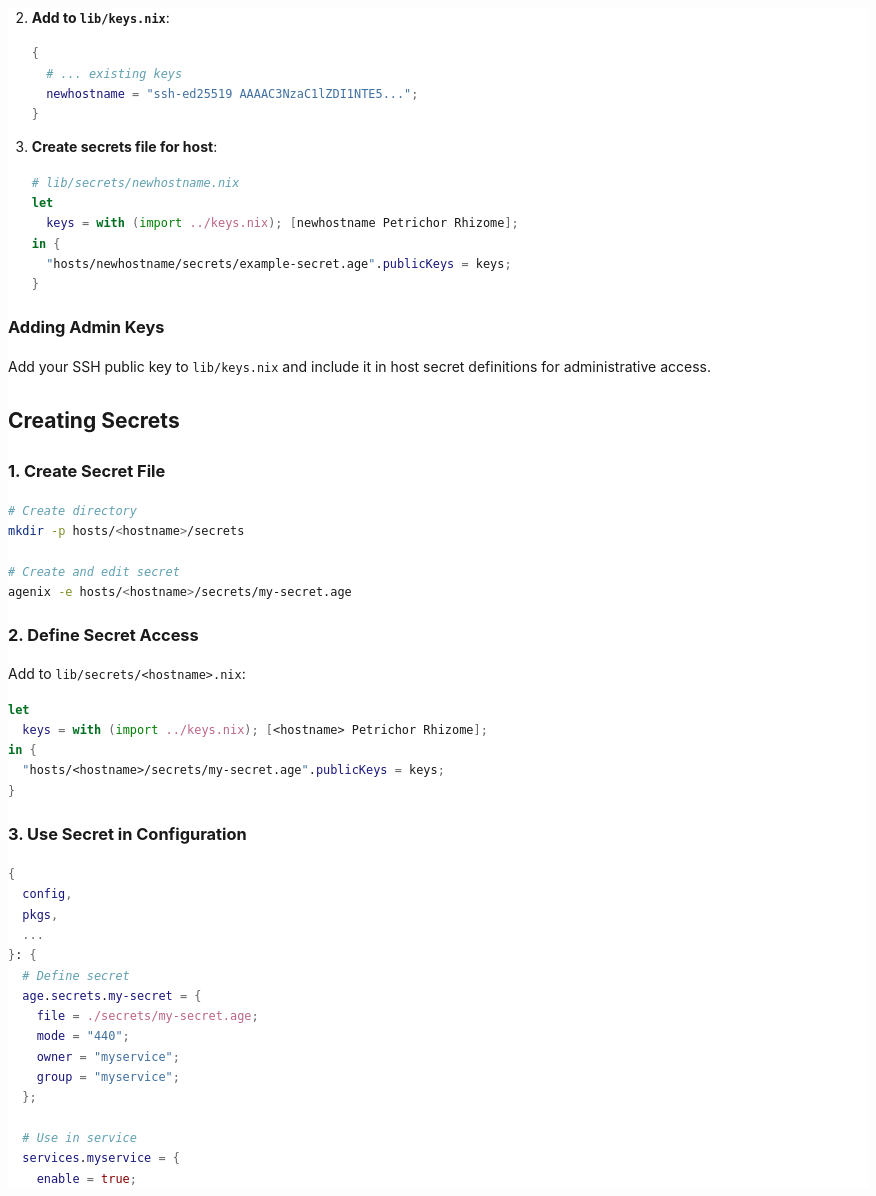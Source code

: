 2. **Add to `lib/keys.nix`**:
   ```nix
   {
     # ... existing keys
     newhostname = "ssh-ed25519 AAAAC3NzaC1lZDI1NTE5...";
   }
   ```

3. **Create secrets file for host**:
   ```nix
   # lib/secrets/newhostname.nix
   let
     keys = with (import ../keys.nix); [newhostname Petrichor Rhizome];
   in {
     "hosts/newhostname/secrets/example-secret.age".publicKeys = keys;
   }
   ```

### Adding Admin Keys

Add your SSH public key to `lib/keys.nix` and include it in host secret definitions for administrative access.

## Creating Secrets

### 1. Create Secret File

```bash
# Create directory
mkdir -p hosts/<hostname>/secrets

# Create and edit secret
agenix -e hosts/<hostname>/secrets/my-secret.age
```

### 2. Define Secret Access

Add to `lib/secrets/<hostname>.nix`:

```nix
let
  keys = with (import ../keys.nix); [<hostname> Petrichor Rhizome];
in {
  "hosts/<hostname>/secrets/my-secret.age".publicKeys = keys;
}
```

### 3. Use Secret in Configuration

```nix
{
  config,
  pkgs,
  ...
}: {
  # Define secret
  age.secrets.my-secret = {
    file = ./secrets/my-secret.age;
    mode = "440";
    owner = "myservice";
    group = "myservice";
  };
  
  # Use in service
  services.myservice = {
    enable = true;
```